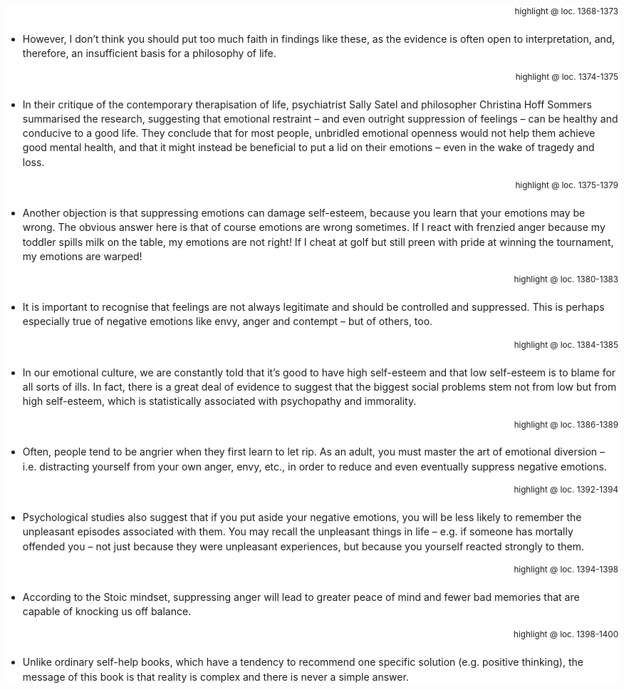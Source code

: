 <p style="text-align: right;"><sup>highlight @ loc. 1368-1373</sup></p>

* However, I don’t think you should put too much faith in findings like these, as the evidence is often open to interpretation, and, therefore, an insufficient basis for a philosophy of life.

<p style="text-align: right;"><sup>highlight @ loc. 1374-1375</sup></p>


* In their critique of the contemporary therapisation of life, psychiatrist Sally Satel and philosopher Christina Hoff Sommers summarised the research, suggesting that emotional restraint – and even outright suppression of feelings – can be healthy and conducive to a good life. They conclude that for most people, unbridled emotional openness would not help them achieve good mental health, and that it might instead be beneficial to put a lid on their emotions – even in the wake of tragedy and loss.

<p style="text-align: right;"><sup>highlight @ loc. 1375-1379</sup></p>

* Another objection is that suppressing emotions can damage self-esteem, because you learn that your emotions may be wrong. The obvious answer here is that of course emotions are wrong sometimes. If I react with frenzied anger because my toddler spills milk on the table, my emotions are not right! If I cheat at golf but still preen with pride at winning the tournament, my emotions are warped!

<p style="text-align: right;"><sup>highlight @ loc. 1380-1383</sup></p>


* It is important to recognise that feelings are not always legitimate and should be controlled and suppressed. This is perhaps especially true of negative emotions like envy, anger and contempt – but of others, too.

<p style="text-align: right;"><sup>highlight @ loc. 1384-1385</sup></p>

* In our emotional culture, we are constantly told that it’s good to have high self-esteem and that low self-esteem is to blame for all sorts of ills. In fact, there is a great deal of evidence to suggest that the biggest social problems stem not from low but from high self-esteem, which is statistically associated with psychopathy and immorality.

<p style="text-align: right;"><sup>highlight @ loc. 1386-1389</sup></p>

* Often, people tend to be angrier when they first learn to let rip. As an adult, you must master the art of emotional diversion – i.e. distracting yourself from your own anger, envy, etc., in order to reduce and even eventually suppress negative emotions.

<p style="text-align: right;"><sup>highlight @ loc. 1392-1394</sup></p>

* Psychological studies also suggest that if you put aside your negative emotions, you will be less likely to remember the unpleasant episodes associated with them. You may recall the unpleasant things in life – e.g. if someone has mortally offended you – not just because they were unpleasant experiences, but because you yourself reacted strongly to them.

<p style="text-align: right;"><sup>highlight @ loc. 1394-1398</sup></p>

* According to the Stoic mindset, suppressing anger will lead to greater peace of mind and fewer bad memories that are capable of knocking us off balance.

<p style="text-align: right;"><sup>highlight @ loc. 1398-1400</sup></p>

* Unlike ordinary self-help books, which have a tendency to recommend one specific solution (e.g. positive thinking), the message of this book is that reality is complex and there is never a simple answer.
